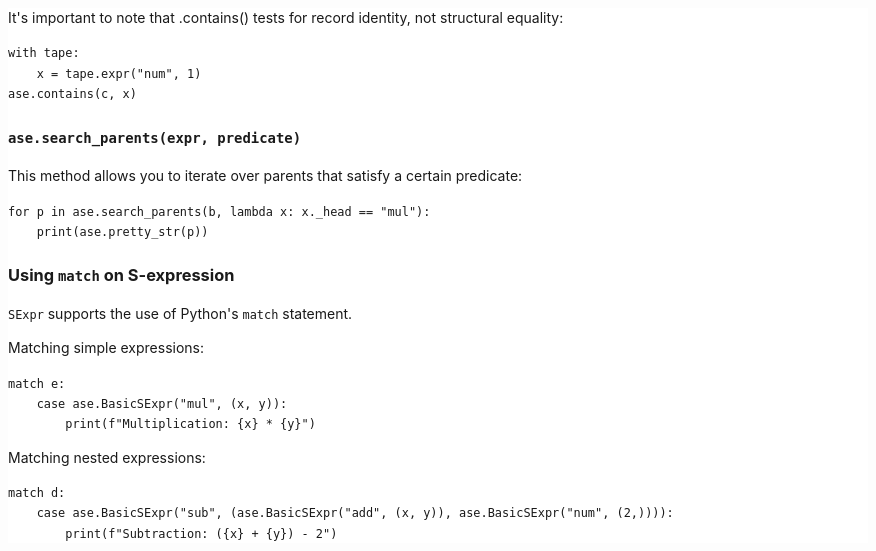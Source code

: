 It's important to note that .contains() tests for record identity, not structural equality:

```{code-cell} ipython3
with tape:
    x = tape.expr("num", 1)
ase.contains(c, x)
```

### ``ase.search_parents(expr, predicate)``

This method allows you to iterate over parents that satisfy a certain predicate:

```{code-cell} ipython3
for p in ase.search_parents(b, lambda x: x._head == "mul"):
    print(ase.pretty_str(p))
```

### Using ``match`` on S-expression

``SExpr`` supports the use of Python's ``match`` statement.

Matching simple expressions:

```{code-cell} ipython3
match e:
    case ase.BasicSExpr("mul", (x, y)):
        print(f"Multiplication: {x} * {y}")
```

Matching nested expressions:

```{code-cell} ipython3
match d:
    case ase.BasicSExpr("sub", (ase.BasicSExpr("add", (x, y)), ase.BasicSExpr("num", (2,)))):
        print(f"Subtraction: ({x} + {y}) - 2")
```
